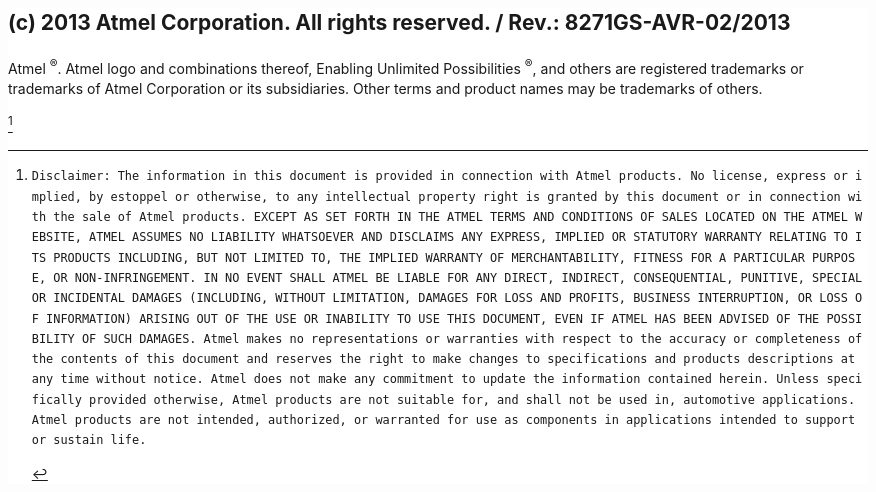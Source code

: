 ## (c) 2013 Atmel Corporation. All rights reserved. / Rev.: 8271GS-AVR-02/2013

Atmel ${ }^{\circledR}$. Atmel logo and combinations thereof, Enabling Unlimited Possibilities ${ }^{\circledR}$, and others are registered trademarks or trademarks of Atmel Corporation or its subsidiaries. Other terms and product names may be trademarks of others.

[^0]
[^0]:    Disclaimer: The information in this document is provided in connection with Atmel products. No license, express or implied, by estoppel or otherwise, to any intellectual property right is granted by this document or in connection with the sale of Atmel products. EXCEPT AS SET FORTH IN THE ATMEL TERMS AND CONDITIONS OF SALES LOCATED ON THE ATMEL WEBSITE, ATMEL ASSUMES NO LIABILITY WHATSOEVER AND DISCLAIMS ANY EXPRESS, IMPLIED OR STATUTORY WARRANTY RELATING TO ITS PRODUCTS INCLUDING, BUT NOT LIMITED TO, THE IMPLIED WARRANTY OF MERCHANTABILITY, FITNESS FOR A PARTICULAR PURPOSE, OR NON-INFRINGEMENT. IN NO EVENT SHALL ATMEL BE LIABLE FOR ANY DIRECT, INDIRECT, CONSEQUENTIAL, PUNITIVE, SPECIAL OR INCIDENTAL DAMAGES (INCLUDING, WITHOUT LIMITATION, DAMAGES FOR LOSS AND PROFITS, BUSINESS INTERRUPTION, OR LOSS OF INFORMATION) ARISING OUT OF THE USE OR INABILITY TO USE THIS DOCUMENT, EVEN IF ATMEL HAS BEEN ADVISED OF THE POSSIBILITY OF SUCH DAMAGES. Atmel makes no representations or warranties with respect to the accuracy or completeness of the contents of this document and reserves the right to make changes to specifications and products descriptions at any time without notice. Atmel does not make any commitment to update the information contained herein. Unless specifically provided otherwise, Atmel products are not suitable for, and shall not be used in, automotive applications. Atmel products are not intended, authorized, or warranted for use as components in applications intended to support or sustain life.